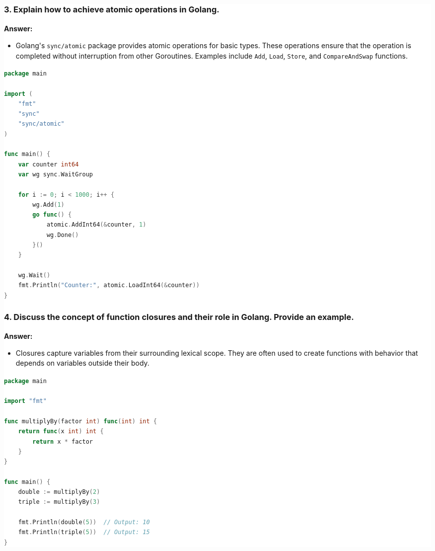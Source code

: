 ### 3. Explain how to achieve atomic operations in Golang.

**Answer:**
- Golang's `sync/atomic` package provides atomic operations for basic types. These operations ensure that the operation is completed without interruption from other Goroutines. Examples include `Add`, `Load`, `Store`, and `CompareAndSwap` functions.

```go
package main

import (
    "fmt"
    "sync"
    "sync/atomic"
)

func main() {
    var counter int64
    var wg sync.WaitGroup

    for i := 0; i < 1000; i++ {
        wg.Add(1)
        go func() {
            atomic.AddInt64(&counter, 1)
            wg.Done()
        }()
    }

    wg.Wait()
    fmt.Println("Counter:", atomic.LoadInt64(&counter))
}
```

### 4. Discuss the concept of function closures and their role in Golang. Provide an example.

**Answer:**
- Closures capture variables from their surrounding lexical scope. They are often used to create functions with behavior that depends on variables outside their body.

```go
package main

import "fmt"

func multiplyBy(factor int) func(int) int {
    return func(x int) int {
        return x * factor
    }
}

func main() {
    double := multiplyBy(2)
    triple := multiplyBy(3)

    fmt.Println(double(5))  // Output: 10
    fmt.Println(triple(5))  // Output: 15
}
```
